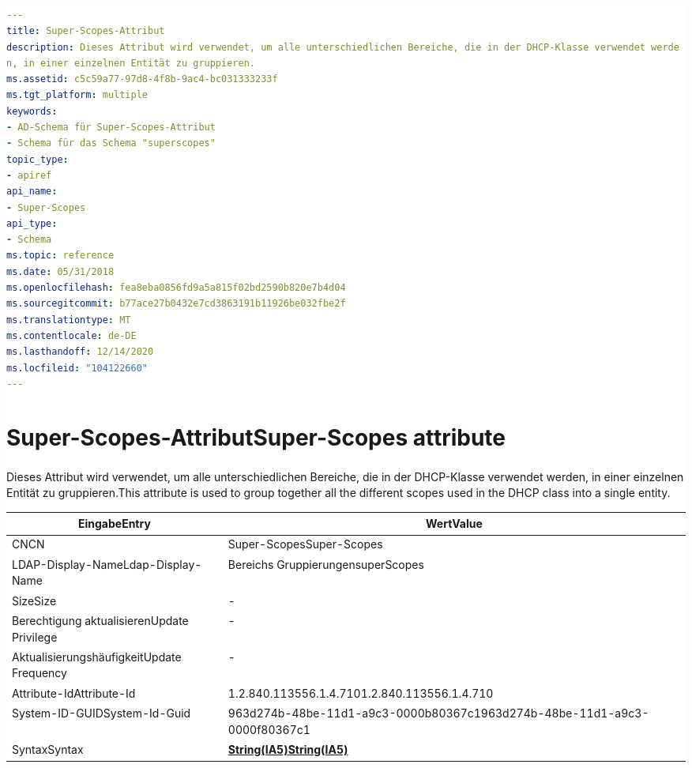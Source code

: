 ```yaml
---
title: Super-Scopes-Attribut
description: Dieses Attribut wird verwendet, um alle unterschiedlichen Bereiche, die in der DHCP-Klasse verwendet werden, in einer einzelnen Entität zu gruppieren.
ms.assetid: c5c59a77-97d8-4f8b-9ac4-bc031333233f
ms.tgt_platform: multiple
keywords:
- AD-Schema für Super-Scopes-Attribut
- Schema für das Schema "superscopes"
topic_type:
- apiref
api_name:
- Super-Scopes
api_type:
- Schema
ms.topic: reference
ms.date: 05/31/2018
ms.openlocfilehash: fea8eba0856fd9a5a815f02bd2590b820e7b4d04
ms.sourcegitcommit: b77ace27b0432e7cd3863191b11926be032fbe2f
ms.translationtype: MT
ms.contentlocale: de-DE
ms.lasthandoff: 12/14/2020
ms.locfileid: "104122660"
---
```

# <a name="super-scopes-attribute"></a><span data-ttu-id="3b251-105">Super-Scopes-Attribut</span><span class="sxs-lookup"><span data-stu-id="3b251-105">Super-Scopes attribute</span></span>

<span data-ttu-id="3b251-106">Dieses Attribut wird verwendet, um alle unterschiedlichen Bereiche, die in der DHCP-Klasse verwendet werden, in einer einzelnen Entität zu gruppieren.</span><span class="sxs-lookup"><span data-stu-id="3b251-106">This attribute is used to group together all the different scopes used in the DHCP class into a single entity.</span></span>



| <span data-ttu-id="3b251-107">Eingabe</span><span class="sxs-lookup"><span data-stu-id="3b251-107">Entry</span></span> | <span data-ttu-id="3b251-108">Wert</span><span class="sxs-lookup"><span data-stu-id="3b251-108">Value</span></span> |
|-------------------|--------------------------------------|
| <span data-ttu-id="3b251-109">CN</span><span class="sxs-lookup"><span data-stu-id="3b251-109">CN</span></span>                | <span data-ttu-id="3b251-110">Super-Scopes</span><span class="sxs-lookup"><span data-stu-id="3b251-110">Super-Scopes</span></span>                         |
| <span data-ttu-id="3b251-111">LDAP-Display-Name</span><span class="sxs-lookup"><span data-stu-id="3b251-111">Ldap-Display-Name</span></span> | <span data-ttu-id="3b251-112">Bereichs Gruppierungen</span><span class="sxs-lookup"><span data-stu-id="3b251-112">superScopes</span></span>                          |
| <span data-ttu-id="3b251-113">Size</span><span class="sxs-lookup"><span data-stu-id="3b251-113">Size</span></span>              | \-                                   |
| <span data-ttu-id="3b251-114">Berechtigung aktualisieren</span><span class="sxs-lookup"><span data-stu-id="3b251-114">Update Privilege</span></span>  | \-                                   |
| <span data-ttu-id="3b251-115">Aktualisierungshäufigkeit</span><span class="sxs-lookup"><span data-stu-id="3b251-115">Update Frequency</span></span>  | \-                                   |
| <span data-ttu-id="3b251-116">Attribute-Id</span><span class="sxs-lookup"><span data-stu-id="3b251-116">Attribute-Id</span></span>      | <span data-ttu-id="3b251-117">1.2.840.113556.1.4.710</span><span class="sxs-lookup"><span data-stu-id="3b251-117">1.2.840.113556.1.4.710</span></span>               |
| <span data-ttu-id="3b251-118">System-ID-GUID</span><span class="sxs-lookup"><span data-stu-id="3b251-118">System-Id-Guid</span></span>    | <span data-ttu-id="3b251-119">963d274b-48be-11d1-a9c3-0000b80367c1</span><span class="sxs-lookup"><span data-stu-id="3b251-119">963d274b-48be-11d1-a9c3-0000f80367c1</span></span> |
| <span data-ttu-id="3b251-120">Syntax</span><span class="sxs-lookup"><span data-stu-id="3b251-120">Syntax</span></span>            | [<span data-ttu-id="3b251-121">**String(IA5)**</span><span class="sxs-lookup"><span data-stu-id="3b251-121">**String(IA5)**</span></span>](s-string-ia5.md)  |
